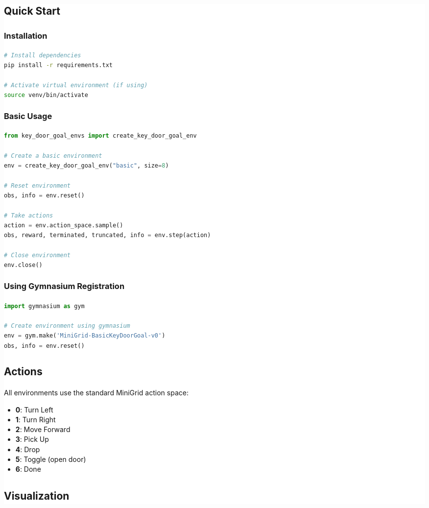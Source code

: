 ##  Quick Start

### Installation
```bash
# Install dependencies
pip install -r requirements.txt

# Activate virtual environment (if using)
source venv/bin/activate
```

### Basic Usage
```python
from key_door_goal_envs import create_key_door_goal_env

# Create a basic environment
env = create_key_door_goal_env("basic", size=8)

# Reset environment
obs, info = env.reset()

# Take actions
action = env.action_space.sample()
obs, reward, terminated, truncated, info = env.step(action)

# Close environment
env.close()
```

### Using Gymnasium Registration
```python
import gymnasium as gym

# Create environment using gymnasium
env = gym.make('MiniGrid-BasicKeyDoorGoal-v0')
obs, info = env.reset()
```

##  Actions

All environments use the standard MiniGrid action space:
- **0**: Turn Left
- **1**: Turn Right
- **2**: Move Forward
- **3**: Pick Up
- **4**: Drop
- **5**: Toggle (open door)
- **6**: Done

##  Visualization
